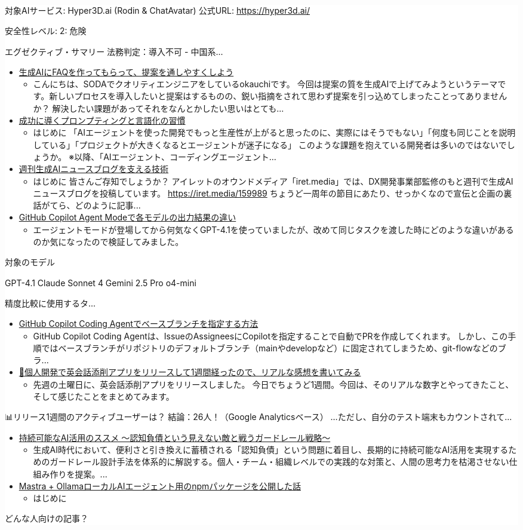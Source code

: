 対象AIサービス: Hyper3D.ai (Rodin &amp; ChatAvatar)
公式URL: https://hyper3d.ai/

安全性レベル: 2: 危険



 エグゼクティブ・サマリー
法務判定：導入不可 - 中国系...
- [生成AIにFAQを作ってもらって、提案を通しやすくしよう](https://zenn.dev/team_soda/articles/bb25bc07ae66ed)
  - こんにちは、SODAでクオリティエンジニアをしているokauchiです。
今回は提案の質を生成AIで上げてみようというテーマです。新しいプロセスを導入したいと提案はするものの、鋭い指摘をされて思わず提案を引っ込めてしまったことってありませんか？
解決したい課題があってそれをなんとかしたい思いはとても...
- [成功に導くプロンプティングと言語化の習慣](https://zenn.dev/kazuhira/articles/claude-md-productivity-improvement)
  - はじめに
「AIエージェントを使った開発でもっと生産性が上がると思ったのに、実際にはそうでもない」「何度も同じことを説明している」「プロジェクトが大きくなるとエージェントが迷子になる」
このような課題を抱えている開発者は多いのではないでしょうか。
※以降、「AIエージェント、コーディングエージェント...
- [週刊生成AIニュースブログを支える技術](https://zenn.dev/iret/articles/genai-news-blog-tech-stack)
  - はじめに
皆さんご存知でしょうか？
アイレットのオウンドメディア「iret.media」では、DX開発事業部監修のもと週刊で生成AIニュースブログを投稿しています。
https://iret.media/159989
ちょうど一周年の節目にあたり、せっかくなので宣伝と企画の裏話がてら、どのように記事...
- [GitHub Copilot Agent Modeで各モデルの出力結果の違い](https://zenn.dev/headwaters/articles/47494ad22aaa57)
  - エージェントモードが登場してから何気なくGPT-4.1を使っていましたが、改めて同じタスクを渡した時にどのような違いがあるのか気になったので検証してみました。

 対象のモデル

GPT-4.1
Claude Sonnet 4
Gemini 2.5 Pro
o4-mini


 精度比較に使用するタ...
- [GitHub Copilot Coding Agentでベースブランチを指定する方法](https://zenn.dev/75py/articles/3129f77906a026)
  - GitHub Copilot Coding Agentは、IssueのAssigneesにCopilotを指定することで自動でPRを作成してくれます。
しかし、この手順ではベースブランチがリポジトリのデフォルトブランチ（mainやdevelopなど）に固定されてしまうため、git-flowなどのブラ...
- [🎉個人開発で英会話添削アプリをリリースして1週間経ったので、リアルな感想を書いてみる](https://zenn.dev/takaaki3333/articles/a9e3410c4b7305)
  - 先週の土曜日に、英会話添削アプリをリリースしました。
今日でちょうど1週間。今回は、そのリアルな数字とやってきたこと、そして感じたことをまとめてみます。

 📊リリース1週間のアクティブユーザーは？
結論：26人！（Google Analyticsベース）
…ただし、自分のテスト端末もカウントされて...
- [持続可能なAI活用のススメ 〜認知負債という見えない敵と戦うガードレール戦略〜](https://zenn.dev/nahisaho/books/7e8a6ee93617d0)
  - 生成AI時代において、便利さと引き換えに蓄積される「認知負債」という問題に着目し、長期的に持続可能なAI活用を実現するためのガードレール設計手法を体系的に解説する。個人・チーム・組織レベルでの実践的な対策と、人間の思考力を枯渇させない仕組み作りを提案。...
- [Mastra + OllamaローカルAIエージェント用のnpmパッケージを公開した話](https://zenn.dev/robustonian/articles/mastra_ollama_mcp2)
  - はじめに

 どんな人向けの記事？
